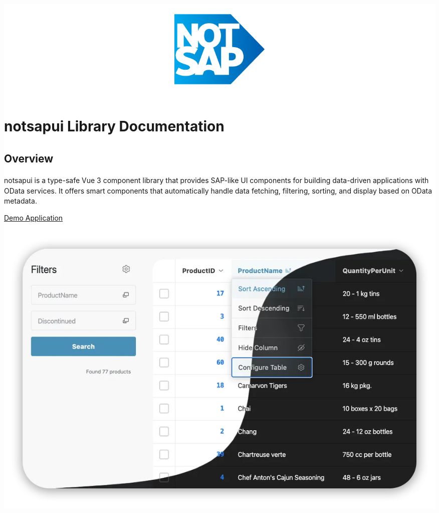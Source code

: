 <p align="center">
  <img src="https://raw.githubusercontent.com/mav-rik/not-sap/main/notsap.png" alt="Not SAP" width="180" />
</p>

# notsapui Library Documentation

## Overview

notsapui is a type-safe Vue 3 component library that provides SAP-like UI components for building data-driven applications with OData services. It offers smart components that automatically handle data fetching, filtering, sorting, and display based on OData metadata.

[Demo Application](https://github.com/mav-rik/not-sap-demo)

<p align="center">
  <img src="https://raw.githubusercontent.com/mav-rik/not-sap/main/notsapui-table.webp" alt="Not SAP" />
</p>

